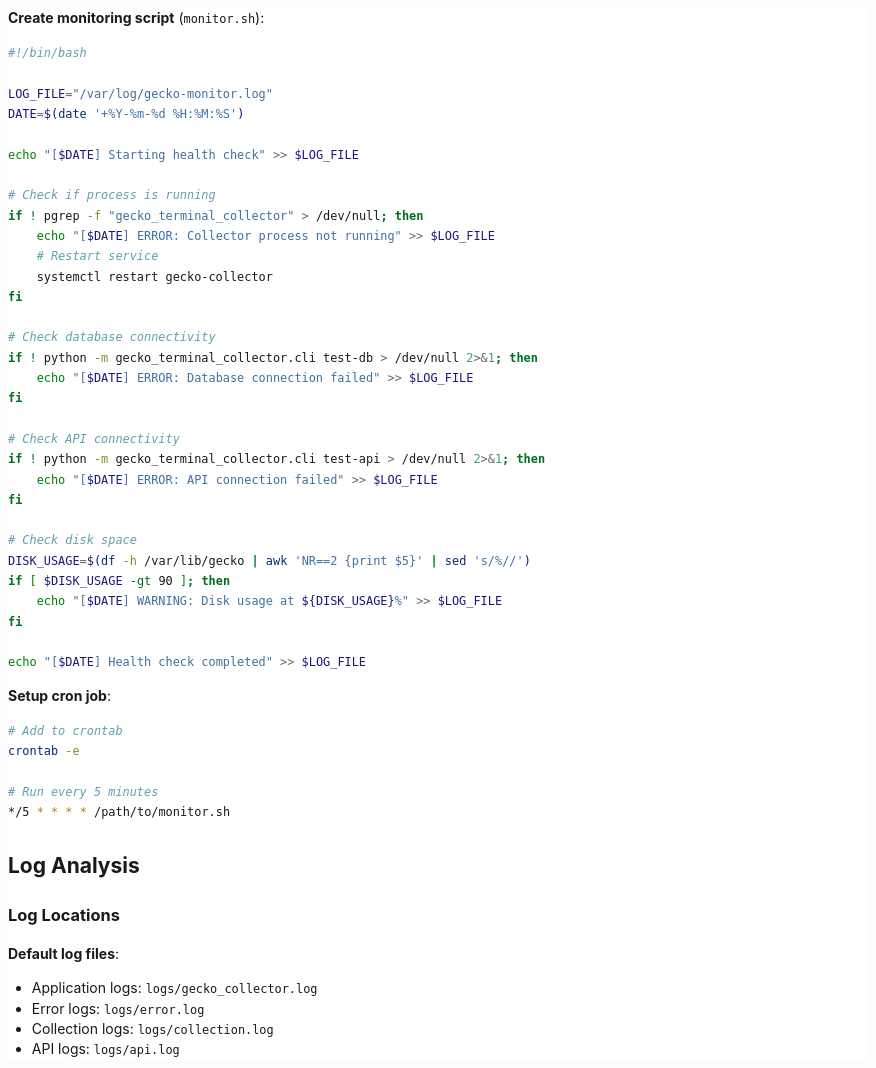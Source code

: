 **Create monitoring script** (`monitor.sh`):
```bash
#!/bin/bash

LOG_FILE="/var/log/gecko-monitor.log"
DATE=$(date '+%Y-%m-%d %H:%M:%S')

echo "[$DATE] Starting health check" >> $LOG_FILE

# Check if process is running
if ! pgrep -f "gecko_terminal_collector" > /dev/null; then
    echo "[$DATE] ERROR: Collector process not running" >> $LOG_FILE
    # Restart service
    systemctl restart gecko-collector
fi

# Check database connectivity
if ! python -m gecko_terminal_collector.cli test-db > /dev/null 2>&1; then
    echo "[$DATE] ERROR: Database connection failed" >> $LOG_FILE
fi

# Check API connectivity
if ! python -m gecko_terminal_collector.cli test-api > /dev/null 2>&1; then
    echo "[$DATE] ERROR: API connection failed" >> $LOG_FILE
fi

# Check disk space
DISK_USAGE=$(df -h /var/lib/gecko | awk 'NR==2 {print $5}' | sed 's/%//')
if [ $DISK_USAGE -gt 90 ]; then
    echo "[$DATE] WARNING: Disk usage at ${DISK_USAGE}%" >> $LOG_FILE
fi

echo "[$DATE] Health check completed" >> $LOG_FILE
```

**Setup cron job**:
```bash
# Add to crontab
crontab -e

# Run every 5 minutes
*/5 * * * * /path/to/monitor.sh
```

## Log Analysis

### Log Locations

**Default log files**:
- Application logs: `logs/gecko_collector.log`
- Error logs: `logs/error.log`
- Collection logs: `logs/collection.log`
- API logs: `logs/api.log`
